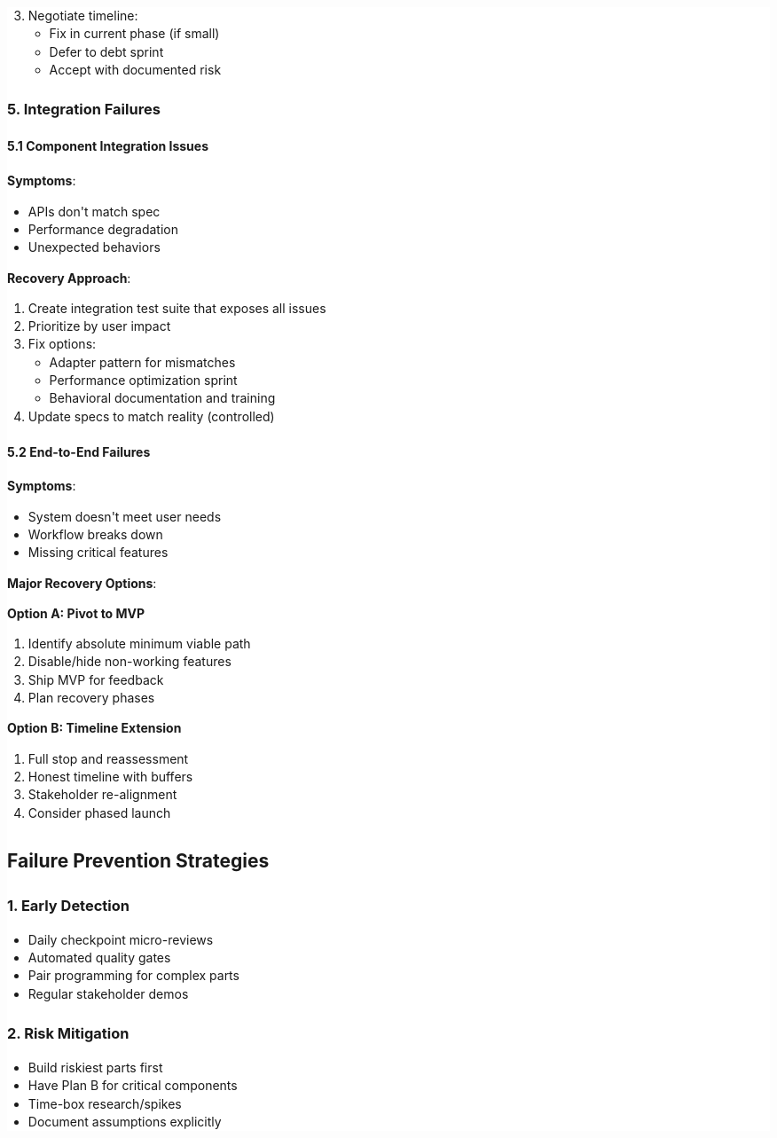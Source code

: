 3. Negotiate timeline:
   - Fix in current phase (if small)
   - Defer to debt sprint
   - Accept with documented risk

### 5. Integration Failures

#### 5.1 Component Integration Issues
**Symptoms**:
- APIs don't match spec
- Performance degradation
- Unexpected behaviors

**Recovery Approach**:
1. Create integration test suite that exposes all issues
2. Prioritize by user impact
3. Fix options:
   - Adapter pattern for mismatches
   - Performance optimization sprint
   - Behavioral documentation and training
4. Update specs to match reality (controlled)

#### 5.2 End-to-End Failures
**Symptoms**:
- System doesn't meet user needs
- Workflow breaks down
- Missing critical features

**Major Recovery Options**:

**Option A: Pivot to MVP**
1. Identify absolute minimum viable path
2. Disable/hide non-working features
3. Ship MVP for feedback
4. Plan recovery phases

**Option B: Timeline Extension**
1. Full stop and reassessment
2. Honest timeline with buffers
3. Stakeholder re-alignment
4. Consider phased launch

## Failure Prevention Strategies

### 1. Early Detection
- Daily checkpoint micro-reviews
- Automated quality gates
- Pair programming for complex parts
- Regular stakeholder demos

### 2. Risk Mitigation
- Build riskiest parts first
- Have Plan B for critical components
- Time-box research/spikes
- Document assumptions explicitly
